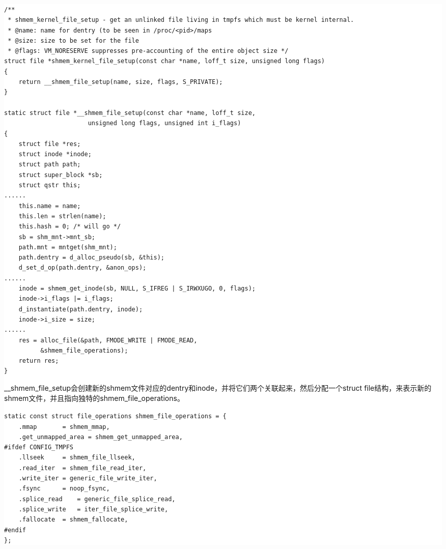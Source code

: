 ```
/**
 * shmem_kernel_file_setup - get an unlinked file living in tmpfs which must be kernel internal.  
 * @name: name for dentry (to be seen in /proc/<pid>/maps
 * @size: size to be set for the file
 * @flags: VM_NORESERVE suppresses pre-accounting of the entire object size */
struct file *shmem_kernel_file_setup(const char *name, loff_t size, unsigned long flags)
{
	return __shmem_file_setup(name, size, flags, S_PRIVATE);
}

static struct file *__shmem_file_setup(const char *name, loff_t size,
				       unsigned long flags, unsigned int i_flags)
{
	struct file *res;
	struct inode *inode;
	struct path path;
	struct super_block *sb;
	struct qstr this;
......
	this.name = name;
	this.len = strlen(name);
	this.hash = 0; /* will go */
	sb = shm_mnt->mnt_sb;
	path.mnt = mntget(shm_mnt);
	path.dentry = d_alloc_pseudo(sb, &this);
	d_set_d_op(path.dentry, &anon_ops);
......
	inode = shmem_get_inode(sb, NULL, S_IFREG | S_IRWXUGO, 0, flags);
	inode->i_flags |= i_flags;
	d_instantiate(path.dentry, inode);
	inode->i_size = size;
......
	res = alloc_file(&path, FMODE_WRITE | FMODE_READ,
		  &shmem_file_operations);
	return res;
}
```

\_\_shmem\_file\_setup会创建新的shmem文件对应的dentry和inode，并将它们两个关联起来，然后分配一个struct file结构，来表示新的shmem文件，并且指向独特的shmem\_file\_operations。

```
static const struct file_operations shmem_file_operations = {
	.mmap		= shmem_mmap,
	.get_unmapped_area = shmem_get_unmapped_area,
#ifdef CONFIG_TMPFS
	.llseek		= shmem_file_llseek,
	.read_iter	= shmem_file_read_iter,
	.write_iter	= generic_file_write_iter,
	.fsync		= noop_fsync,
	.splice_read	= generic_file_splice_read,
	.splice_write	= iter_file_splice_write,
	.fallocate	= shmem_fallocate,
#endif
};
```
